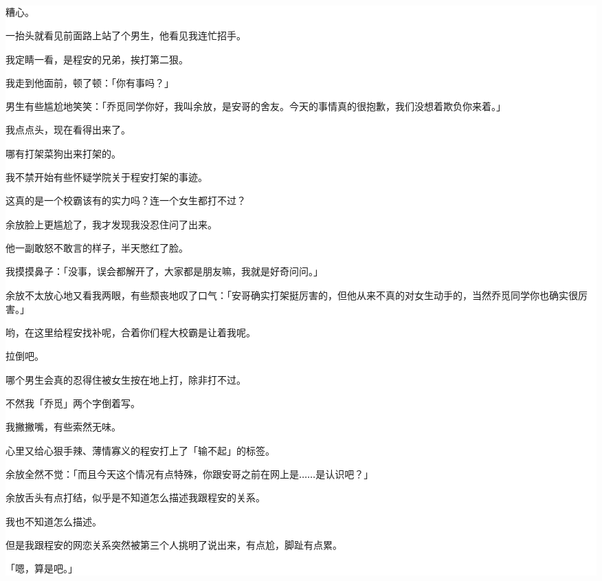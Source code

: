 
糟心。


一抬头就看见前面路上站了个男生，他看见我连忙招手。


我定睛一看，是程安的兄弟，挨打第二狠。


我走到他面前，顿了顿：「你有事吗？」


男生有些尴尬地笑笑：「乔觅同学你好，我叫余放，是安哥的舍友。今天的事情真的很抱歉，我们没想着欺负你来着。」


我点点头，现在看得出来了。


哪有打架菜狗出来打架的。


我不禁开始有些怀疑学院关于程安打架的事迹。


这真的是一个校霸该有的实力吗？连一个女生都打不过？


余放脸上更尴尬了，我才发现我没忍住问了出来。


他一副敢怒不敢言的样子，半天憋红了脸。


我摸摸鼻子：「没事，误会都解开了，大家都是朋友嘛，我就是好奇问问。」


余放不太放心地又看我两眼，有些颓丧地叹了口气：「安哥确实打架挺厉害的，但他从来不真的对女生动手的，当然乔觅同学你也确实很厉害。」


哟，在这里给程安找补呢，合着你们程大校霸是让着我呢。


拉倒吧。


哪个男生会真的忍得住被女生按在地上打，除非打不过。


不然我「乔觅」两个字倒着写。


我撇撇嘴，有些索然无味。


心里又给心狠手辣、薄情寡义的程安打上了「输不起」的标签。


余放全然不觉：「而且今天这个情况有点特殊，你跟安哥之前在网上是……是认识吧？」


余放舌头有点打结，似乎是不知道怎么描述我跟程安的关系。


我也不知道怎么描述。


但是我跟程安的网恋关系突然被第三个人挑明了说出来，有点尬，脚趾有点累。


「嗯，算是吧。」

